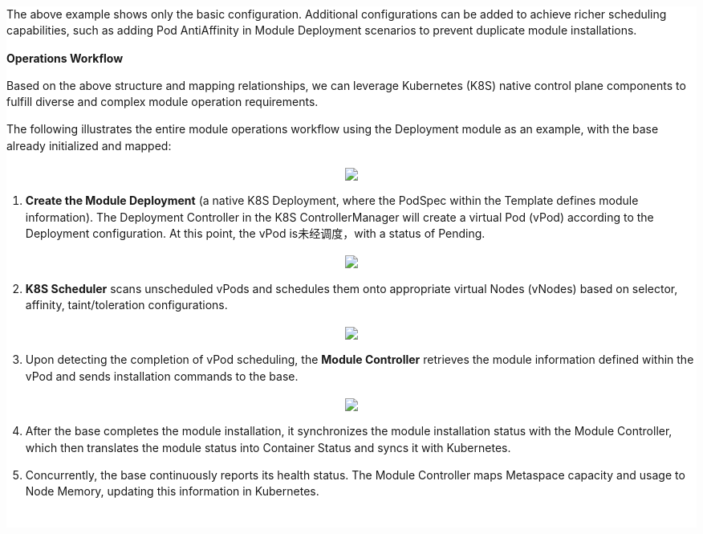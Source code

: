 The above example shows only the basic configuration. Additional configurations can be added to achieve richer scheduling capabilities, such as adding Pod AntiAffinity in Module Deployment scenarios to prevent duplicate module installations.

**Operations Workflow**

Based on the above structure and mapping relationships, we can leverage Kubernetes (K8S) native control plane components to fulfill diverse and complex module operation requirements.

The following illustrates the entire module operations workflow using the Deployment module as an example, with the base already initialized and mapped:

<div style="text-align: center;">  
    <img align="center" width="800px" src="/img/module-controller-v2/module_deployment_stage_1.png" />  
</div>

1. **Create the Module Deployment** (a native K8S Deployment, where the PodSpec within the Template defines module information). The Deployment Controller in the K8S ControllerManager will create a virtual Pod (vPod) according to the Deployment configuration. At this point, the vPod is未经调度，with a status of Pending.

<div style="text-align: center;">  
    <img align="center" width="800px" src="/img/module-controller-v2/module_deployment_stage_2.png" />  
</div>

2. **K8S Scheduler** scans unscheduled vPods and schedules them onto appropriate virtual Nodes (vNodes) based on selector, affinity, taint/toleration configurations.

<div style="text-align: center;">  
    <img align="center" width="800px" src="/img/module-controller-v2/module_deployment_stage_3.png" />  
</div>

3. Upon detecting the completion of vPod scheduling, the **Module Controller** retrieves the module information defined within the vPod and sends installation commands to the base.

<div style="text-align: center;">  
    <img align="center" width="800px" src="/img/module-controller-v2/module_deployment_stage_4.png" />  
</div>


4. After the base completes the module installation, it synchronizes the module installation status with the Module Controller, which then translates the module status into Container Status and syncs it with Kubernetes.

5. Concurrently, the base continuously reports its health status. The Module Controller maps Metaspace capacity and usage to Node Memory, updating this information in Kubernetes. 

<br/>